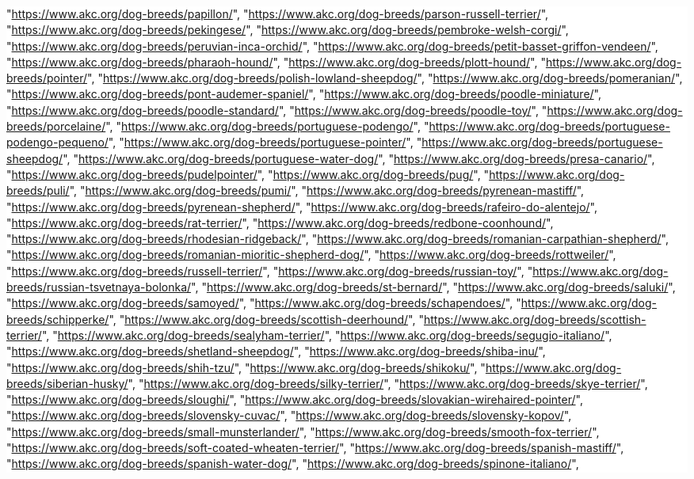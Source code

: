"https://www.akc.org/dog-breeds/papillon/",
"https://www.akc.org/dog-breeds/parson-russell-terrier/",
"https://www.akc.org/dog-breeds/pekingese/",
"https://www.akc.org/dog-breeds/pembroke-welsh-corgi/",
"https://www.akc.org/dog-breeds/peruvian-inca-orchid/",
"https://www.akc.org/dog-breeds/petit-basset-griffon-vendeen/",
"https://www.akc.org/dog-breeds/pharaoh-hound/",
"https://www.akc.org/dog-breeds/plott-hound/",
"https://www.akc.org/dog-breeds/pointer/",
"https://www.akc.org/dog-breeds/polish-lowland-sheepdog/",
"https://www.akc.org/dog-breeds/pomeranian/",
"https://www.akc.org/dog-breeds/pont-audemer-spaniel/",
"https://www.akc.org/dog-breeds/poodle-miniature/",
"https://www.akc.org/dog-breeds/poodle-standard/",
"https://www.akc.org/dog-breeds/poodle-toy/",
"https://www.akc.org/dog-breeds/porcelaine/",
"https://www.akc.org/dog-breeds/portuguese-podengo/",
"https://www.akc.org/dog-breeds/portuguese-podengo-pequeno/",
"https://www.akc.org/dog-breeds/portuguese-pointer/",
"https://www.akc.org/dog-breeds/portuguese-sheepdog/",
"https://www.akc.org/dog-breeds/portuguese-water-dog/",
"https://www.akc.org/dog-breeds/presa-canario/",
"https://www.akc.org/dog-breeds/pudelpointer/",
"https://www.akc.org/dog-breeds/pug/",
"https://www.akc.org/dog-breeds/puli/",
"https://www.akc.org/dog-breeds/pumi/",
"https://www.akc.org/dog-breeds/pyrenean-mastiff/",
"https://www.akc.org/dog-breeds/pyrenean-shepherd/",
"https://www.akc.org/dog-breeds/rafeiro-do-alentejo/",
"https://www.akc.org/dog-breeds/rat-terrier/",
"https://www.akc.org/dog-breeds/redbone-coonhound/",
"https://www.akc.org/dog-breeds/rhodesian-ridgeback/",
"https://www.akc.org/dog-breeds/romanian-carpathian-shepherd/",
"https://www.akc.org/dog-breeds/romanian-mioritic-shepherd-dog/",
"https://www.akc.org/dog-breeds/rottweiler/",
"https://www.akc.org/dog-breeds/russell-terrier/",
"https://www.akc.org/dog-breeds/russian-toy/",
"https://www.akc.org/dog-breeds/russian-tsvetnaya-bolonka/",
"https://www.akc.org/dog-breeds/st-bernard/",
"https://www.akc.org/dog-breeds/saluki/",
"https://www.akc.org/dog-breeds/samoyed/",
"https://www.akc.org/dog-breeds/schapendoes/",
"https://www.akc.org/dog-breeds/schipperke/",
"https://www.akc.org/dog-breeds/scottish-deerhound/",
"https://www.akc.org/dog-breeds/scottish-terrier/",
"https://www.akc.org/dog-breeds/sealyham-terrier/",
"https://www.akc.org/dog-breeds/segugio-italiano/",
"https://www.akc.org/dog-breeds/shetland-sheepdog/",
"https://www.akc.org/dog-breeds/shiba-inu/",
"https://www.akc.org/dog-breeds/shih-tzu/",
"https://www.akc.org/dog-breeds/shikoku/",
"https://www.akc.org/dog-breeds/siberian-husky/",
"https://www.akc.org/dog-breeds/silky-terrier/",
"https://www.akc.org/dog-breeds/skye-terrier/",
"https://www.akc.org/dog-breeds/sloughi/",
"https://www.akc.org/dog-breeds/slovakian-wirehaired-pointer/",
"https://www.akc.org/dog-breeds/slovensky-cuvac/",
"https://www.akc.org/dog-breeds/slovensky-kopov/",
"https://www.akc.org/dog-breeds/small-munsterlander/",
"https://www.akc.org/dog-breeds/smooth-fox-terrier/",
"https://www.akc.org/dog-breeds/soft-coated-wheaten-terrier/",
"https://www.akc.org/dog-breeds/spanish-mastiff/",
"https://www.akc.org/dog-breeds/spanish-water-dog/",
"https://www.akc.org/dog-breeds/spinone-italiano/",